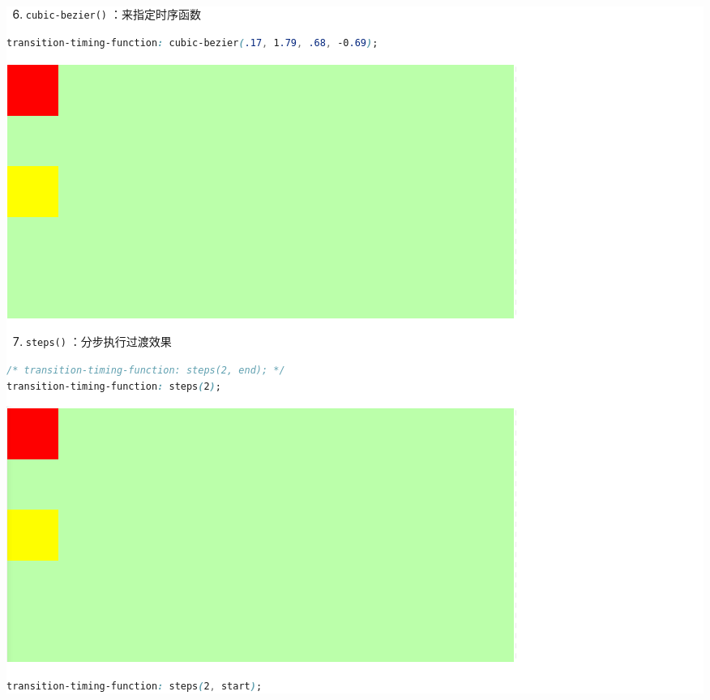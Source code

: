 6. `cubic-bezier()` ：来指定时序函数

```css
transition-timing-function: cubic-bezier(.17, 1.79, .68, -0.69);
```

![](CSS（7-过渡与动画、变形）/7.gif)

7. `steps()` ：分步执行过渡效果

```css
/* transition-timing-function: steps(2, end); */
transition-timing-function: steps(2);
```

![](CSS（7-过渡与动画、变形）/8.gif)

```css
transition-timing-function: steps(2, start);
```
